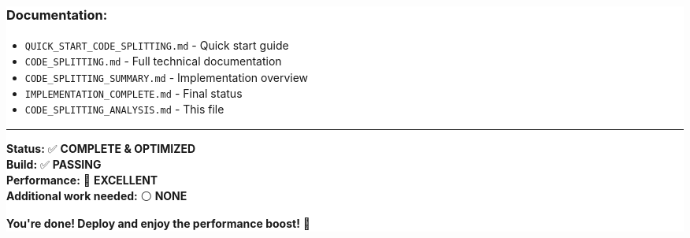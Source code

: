 ### Documentation:

- `QUICK_START_CODE_SPLITTING.md` - Quick start guide
- `CODE_SPLITTING.md` - Full technical documentation
- `CODE_SPLITTING_SUMMARY.md` - Implementation overview
- `IMPLEMENTATION_COMPLETE.md` - Final status
- `CODE_SPLITTING_ANALYSIS.md` - This file

---

**Status:** ✅ **COMPLETE & OPTIMIZED**  
**Build:** ✅ **PASSING**  
**Performance:** 🚀 **EXCELLENT**  
**Additional work needed:** ⚪ **NONE**

**You're done! Deploy and enjoy the performance boost!** 🎉
